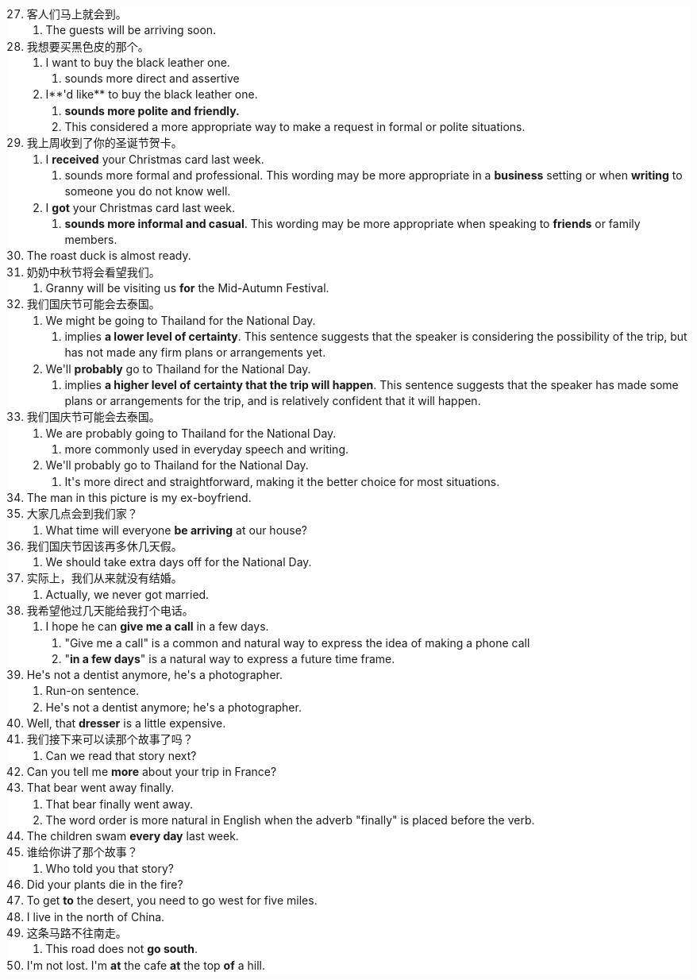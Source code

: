 27. 客人们马上就会到。
    1. The guests will be arriving soon.
28. 我想要买黑色皮的那个。
    1. I want to buy the black leather one.
       1. sounds more direct and assertive
    2. I**'d like** to buy the black leather one.
       1. **sounds more polite and friendly.**
       2. This considered a more appropriate way to make a request in formal or polite situations.
29. 我上周收到了你的圣诞节贺卡。
    1. I **received** your Christmas card last week.
       1. sounds more formal and professional. This wording may be more appropriate in a **business** setting or when **writing** to someone you do not know well.
    2. I **got** your Christmas card last week.
       1. **sounds more informal and casual**. This wording may be more appropriate when speaking to **friends** or family members.
30. The roast duck is almost ready.
31. 奶奶中秋节将会看望我们。
    1. Granny will be visiting us **for** the Mid-Autumn Festival.
32. 我们国庆节可能会去泰国。
    1. We might be going to Thailand for the National Day.
       1. implies **a lower level of certainty**. This sentence suggests that the speaker is considering the possibility of the trip, but has not made any firm plans or arrangements yet.
    2. We'll **probably** go to Thailand for the National Day.
       1. implies **a higher level of certainty that the trip will happen**. This sentence suggests that the speaker has made some plans or arrangements for the trip, and is relatively confident that it will happen.
33. 我们国庆节可能会去泰国。
    1. We are probably going to Thailand for the National Day.
       1. more commonly used in everyday speech and writing.
    2. We'll probably go to Thailand for the National Day.
       1. It's more direct and straightforward, making it the better choice for most situations.
34. The man in this picture is my ex-boyfriend.
35. 大家几点会到我们家？
    1. What time will everyone **be arriving** at our house?
36. 我们国庆节因该再多休几天假。
    1. We should take extra days off for the National Day.
37. 实际上，我们从来就没有结婚。
    1. Actually, we never got married.
38. 我希望他过几天能给我打个电话。
    1. I hope he can **give me a call** in a few days.
       1. "Give me a call" is a common and natural way to express the idea of making a phone call
       2. "**in a few days**" is a natural way to express a future time frame.
39. He's not a dentist anymore, he's a photographer.
    1. Run-on sentence.
    2. He's not a dentist anymore; he's a photographer.
40. Well, that **dresser** is a little expensive.
41. 我们接下来可以读那个故事了吗？
    1. Can we read that story next?
42. Can you tell me **more** about your trip in France?
43. That bear went away finally.
    1. That bear finally went away.
    2. The word order is more natural in English when the adverb "finally" is placed before the verb.
44. The children swam **every day** last week.
45. 谁给你讲了那个故事？
    1. Who told you that story?
46. Did your plants die in the fire?
47. To get **to** the desert, you need to go west for five miles.
48. I live in the north of China.
49. 这条马路不往南走。
    1. This road does not **go south**.
50. I'm not lost. I'm **at** the cafe **at** the top **of** a hill.

